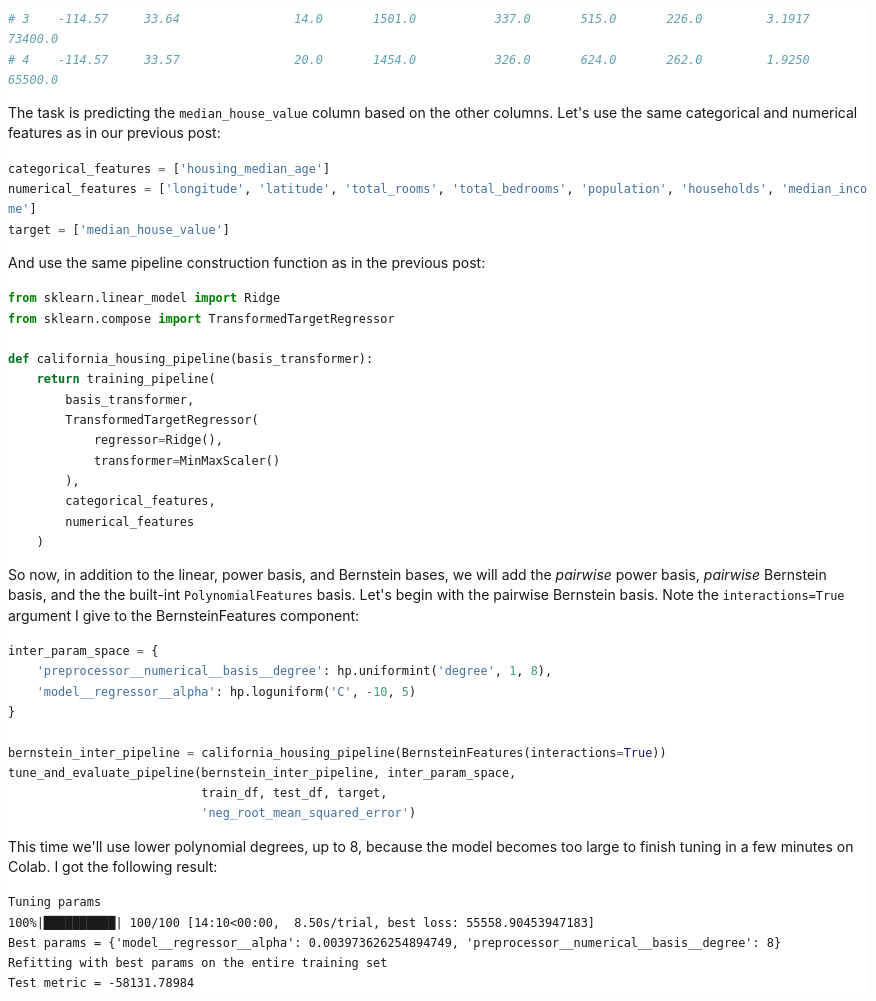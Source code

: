 ```python
# 3    -114.57     33.64                14.0       1501.0           337.0       515.0       226.0         3.1917             73400.0
# 4    -114.57     33.57                20.0       1454.0           326.0       624.0       262.0         1.9250             65500.0
```

The task is predicting the `median_house_value` column based on the other columns.  Let's use the same categorical and numerical features as in our previous post:

```python
categorical_features = ['housing_median_age']
numerical_features = ['longitude', 'latitude', 'total_rooms', 'total_bedrooms', 'population', 'households', 'median_income']
target = ['median_house_value']
```

And use the same pipeline construction function as in the previous post:

```python
from sklearn.linear_model import Ridge
from sklearn.compose import TransformedTargetRegressor

def california_housing_pipeline(basis_transformer):
    return training_pipeline(
        basis_transformer,
        TransformedTargetRegressor(
            regressor=Ridge(),
            transformer=MinMaxScaler()
        ),
        categorical_features,
        numerical_features
    )
```

So now, in addition to the linear, power basis, and Bernstein bases, we will add the _pairwise_ power basis, _pairwise_ Bernstein basis, and the the built-int `PolynomialFeatures` basis.  Let's begin with the pairwise Bernstein basis. Note the `interactions=True` argument I give to the BernsteinFeatures component:

```python
inter_param_space = {
    'preprocessor__numerical__basis__degree': hp.uniformint('degree', 1, 8),
    'model__regressor__alpha': hp.loguniform('C', -10, 5)
}

bernstein_inter_pipeline = california_housing_pipeline(BernsteinFeatures(interactions=True))
tune_and_evaluate_pipeline(bernstein_inter_pipeline, inter_param_space,
                           train_df, test_df, target,
                           'neg_root_mean_squared_error')
```

This time we'll use lower polynomial degrees, up to 8, because the model becomes too large to finish tuning in a few minutes on Colab. I got the following result:

```
Tuning params
100%|██████████| 100/100 [14:10<00:00,  8.50s/trial, best loss: 55558.90453947183]
Best params = {'model__regressor__alpha': 0.003973626254894749, 'preprocessor__numerical__basis__degree': 8}
Refitting with best params on the entire training set
Test metric = -58131.78984
```


[^1]: When representing a 3D surface, we have three functons $$f_x, f_y, f_z$$, one for the $$x$$ coordinate, one for the $$y$$, and one for the $$z$$ coordinate.
[^2]: Michael S. Floater & Kai Hormann   _Surface Parameterization: a Tutorial and Survey._ Mathematics and Visualization. Springer, Berlin, Heidelberg. https://doi.org/10.1007/3-540-26808-1_9